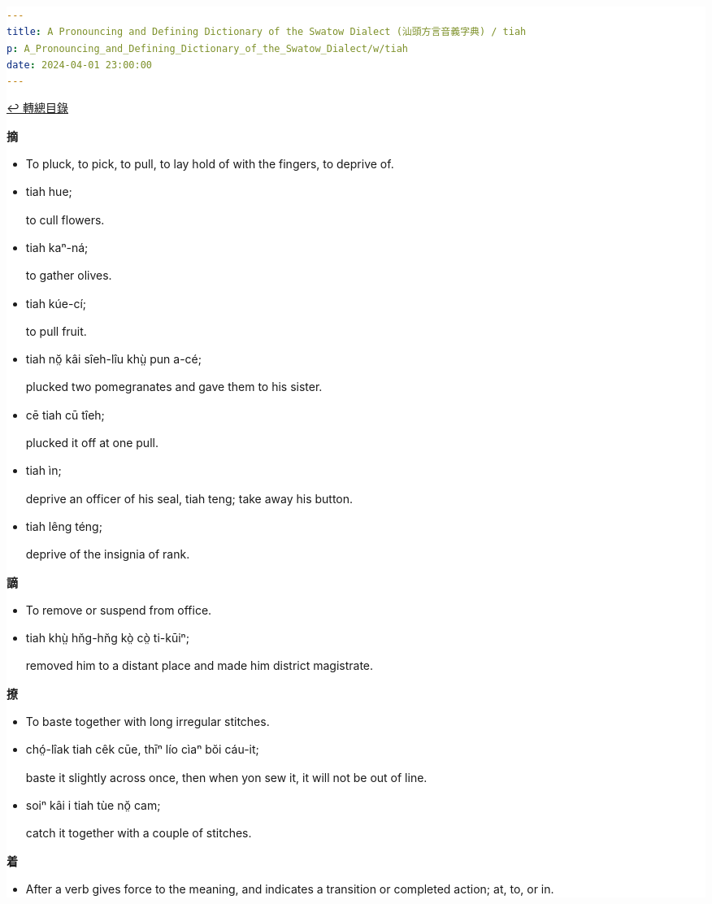 ```yaml
---
title: A Pronouncing and Defining Dictionary of the Swatow Dialect (汕頭方言音義字典) / tiah
p: A_Pronouncing_and_Defining_Dictionary_of_the_Swatow_Dialect/w/tiah
date: 2024-04-01 23:00:00
---
```


[↩️ 轉總目錄](/A_Pronouncing_and_Defining_Dictionary_of_the_Swatow_Dialect)


**摘**
- To pluck, to pick, to pull, to lay hold of with the fingers, to deprive of.

- tiah hue;

  to cull flowers.

- tiah kaⁿ-ná;

  to gather olives.

- tiah kúe-cí;

  to pull fruit.

- tiah nŏ̤ kâi sîeh-lîu khṳ̀ pun a-cé;

  plucked two pomegranates and gave them to his sister.

- cē tiah cū tîeh;

  plucked it off at one pull.

- tiah ìn;

  deprive an officer of his seal, tiah teng; take away his button.

- tiah lêng téng;

  deprive of the insignia of rank.

**謫**
- To remove or suspend from office.

- tiah khṳ̀ hn̆g-hn̆g kò̤ cò̤ ti-kūiⁿ;

  removed him to a distant place and made him district magistrate.

**撩**
- To baste together with long irregular stitches.

- chó̤-lîak tiah cêk cūe, thīⁿ lío cìaⁿ bŏi cáu-it;

  baste it slightly across once, then when yon sew it, it will not be out of line.

- soiⁿ kâi i tiah tùe nŏ̤ cam;

  catch it together with a couple of stitches.

**着**
- After a verb gives force to the meaning, and indicates a transition or completed action; at, to, or in.
